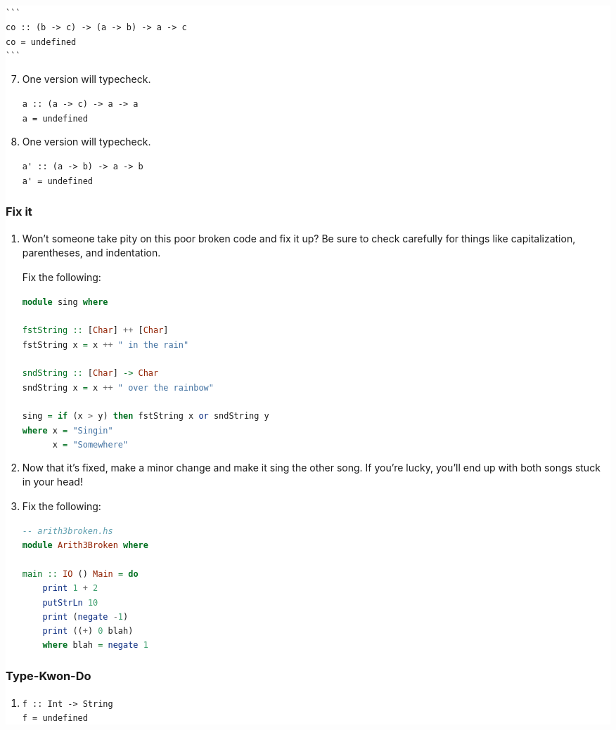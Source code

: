     ```
    co :: (b -> c) -> (a -> b) -> a -> c
    co = undefined
    ```

7. One version will typecheck.

    ```
    a :: (a -> c) -> a -> a
    a = undefined
    ```

8. One version will typecheck.

    ```
    a' :: (a -> b) -> a -> b
    a' = undefined
    ```

### Fix it
1. Won’t someone take pity on this poor broken code and fix it up? Be sure to check carefully for things like capitalization, parentheses, and indentation.

    Fix the following:
    ```haskell
    module sing where

    fstString :: [Char] ++ [Char]
    fstString x = x ++ " in the rain"

    sndString :: [Char] -> Char
    sndString x = x ++ " over the rainbow"

    sing = if (x > y) then fstString x or sndString y
    where x = "Singin"
          x = "Somewhere"
    ```

2. Now that it’s fixed, make a minor change and make it sing the other song. If you’re lucky, you’ll end up with both songs stuck in your head!

3. Fix the following: 
    ```haskell
    -- arith3broken.hs
    module Arith3Broken where

    main :: IO () Main = do
        print 1 + 2
        putStrLn 10
        print (negate -1) 
        print ((+) 0 blah) 
        where blah = negate 1
    ```

### Type-Kwon-Do
1. ```
   f :: Int -> String
   f = undefined
